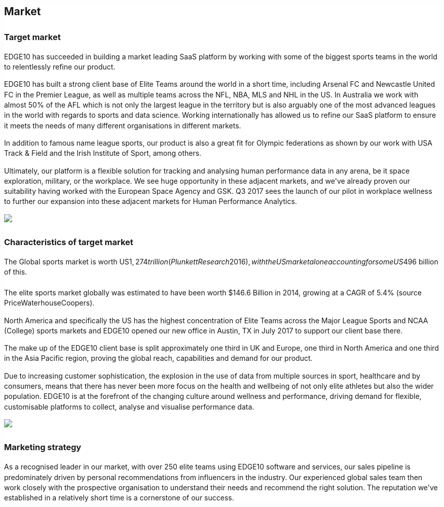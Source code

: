 ## Market

### Target market

EDGE10 has succeeded in building a market leading SaaS platform by working with some of the biggest sports teams in the world to relentlessly refine our product.

EDGE10 has built a strong client base of Elite Teams around the world in a short time, including Arsenal FC and Newcastle United FC in the Premier League, as well as multiple teams across the NFL, NBA, MLS and NHL in the US. In Australia we work with almost 50% of the AFL which is not only the largest league in the territory but is also arguably one of the most advanced leagues in the world with regards to sports and data science. Working internationally has allowed us to refine our SaaS platform to ensure it meets the needs of many different organisations in different markets.

In addition to famous name league sports, our product is also a great fit for Olympic federations as shown by our work with USA Track &amp; Field and the Irish Institute of Sport, among others.

Ultimately, our platform is a flexible solution for tracking and analysing human performance data in any arena, be it space exploration, military, or the workplace. We see huge opportunity in these adjacent markets, and we've already proven our suitability having worked with the European Space Agency and GSK. Q3 2017 sees the launch of our pilot in workplace wellness to further our expansion into these adjacent markets for Human Performance Analytics.

![](https://seedrs.imgix.net/uploads/startup/section_image/image/12519/gvhme0uh5xzfyx9580xqn98ll62036z/Asset_6__1_.JPG?rect=0%2C0%2C680%2C471&w=600&fit=clip&s=2cafcbd3ee33bec28f7e35e3562cc662)

### Characteristics of target market

The Global sports market is worth US$1,274 trillion (Plunkett Research 2016), with the US market alone accounting for some US$496 billion of this. <br> <br>The elite sports market globally was estimated to have been worth $146.6 Billion in 2014, growing at a CAGR of 5.4% (source PriceWaterhouseCoopers).

North America and specifically the US has the highest concentration of Elite Teams across the Major League Sports and NCAA (College) sports markets and EDGE10 opened our new office in Austin, TX in July 2017 to support our client base there.

The make up of the EDGE10 client base is split approximately one third in UK and Europe, one third in North America and one third in the Asia Pacific region, proving the global reach, capabilities and demand for our product.

Due to increasing customer sophistication, the explosion in the use of data from multiple sources in sport, healthcare and by consumers, means that there has never been more focus on the health and wellbeing of not only elite athletes but also the wider population. EDGE10 is at the forefront of the changing culture around wellness and performance, driving demand for flexible, customisable platforms to collect, analyse and visualise performance data.

![](https://seedrs.imgix.net/uploads/startup/section_image/image/12520/u4j4r01nax8cu3173ydubg8ioepxu0/Screen_Shot_2017-08-14_at_09.40.41.png?rect=0%2C0%2C1472%2C953&w=600&fit=clip&s=5f5da78106a7239cbe11e84fe67ab7d3)

### Marketing strategy

As a recognised leader in our market, with over 250 elite teams using EDGE10 software and services, our sales pipeline is predominately driven by personal recommendations from influencers in the industry. Our experienced global sales team then work closely with the prospective organisation to understand their needs and recommend the right solution. The reputation we've established in a relatively short time is a cornerstone of our success.
